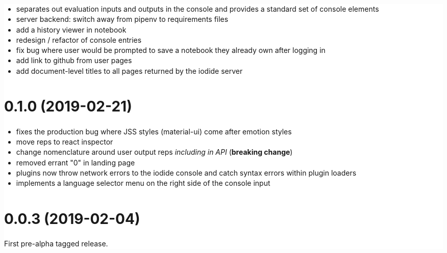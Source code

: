 - separates out evaluation inputs and outputs in the console and provides a standard set of console elements
- server backend: switch away from pipenv to requirements files
- add a history viewer in notebook
- redesign / refactor of console entries
- fix bug where user would be prompted to save a notebook they already own after logging in
- add link to github from user pages
- add document-level titles to all pages returned by the iodide server

# 0.1.0 (2019-02-21)

- fixes the production bug where JSS styles (material-ui) come after emotion styles
- move reps to react inspector
- change nomenclature around user output reps _including in API_ (**breaking change**)
- removed errant "0" in landing page
- plugins now throw network errors to the iodide console and catch syntax errors within plugin loaders
- implements a language selector menu on the right side of the console input

# 0.0.3 (2019-02-04)

First pre-alpha tagged release.
